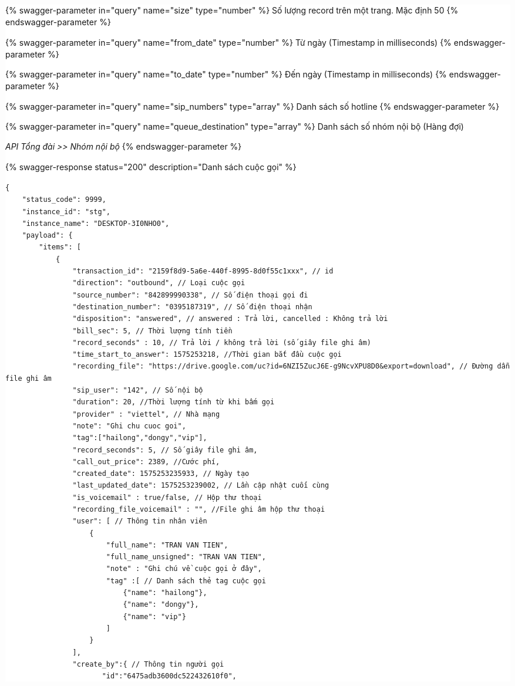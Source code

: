 {% swagger-parameter in="query" name="size" type="number" %}
Số lượng record trên một trang. Mặc định 50&#x20;
{% endswagger-parameter %}

{% swagger-parameter in="query" name="from_date" type="number" %}
Từ ngày (Timestamp in milliseconds)&#x20;
{% endswagger-parameter %}

{% swagger-parameter in="query" name="to_date" type="number" %}
Đến ngày (Timestamp in milliseconds)&#x20;
{% endswagger-parameter %}

{% swagger-parameter in="query" name="sip_numbers" type="array" %}
Danh sách số hotline
{% endswagger-parameter %}

{% swagger-parameter in="query" name="queue_destination" type="array" %}
Danh sách số nhóm nội bộ (Hàng đợi)

_API Tổng đài >> Nhóm nội bộ_
{% endswagger-parameter %}

{% swagger-response status="200" description="Danh sách cuộc gọi" %}
```
{
    "status_code": 9999,
    "instance_id": "stg",
    "instance_name": "DESKTOP-3I0NHO0",
    "payload": {
        "items": [
            {
                "transaction_id": "2159f8d9-5a6e-440f-8995-8d0f55c1xxx", // id 
                "direction": "outbound", // Loại cuộc gọi
                "source_number": "842899990338", // Số điện thoại gọi đi
                "destination_number": "0395187319", // Số điện thoại nhận
                "disposition": "answered", // answered : Trả lời, cancelled : Không trả lời
                "bill_sec": 5, // Thời lượng tính tiền
                "record_seconds" : 10, // Trả lời / không trả lời (số giây file ghi âm)
                "time_start_to_answer": 1575253218, //Thời gian bắt đầu cuộc gọi
                "recording_file": "https://drive.google.com/uc?id=6NZI5ZucJ6E-g9NcvXPU8D0&export=download", // Đường dẫn file ghi âm
                "sip_user": "142", // Số nội bộ
                "duration": 20, //Thời lượng tính từ khi bấm gọi
                "provider" : "viettel", // Nhà mạng
                "note": "Ghi chu cuoc goi",
                "tag":["hailong","dongy","vip"],
                "record_seconds": 5, // Số giây file ghi âm,
                "call_out_price": 2389, //Cước phí,
                "created_date": 1575253235933, // Ngày tạo
                "last_updated_date": 1575253239002, // Lần cập nhật cuối cùng
                "is_voicemail" : true/false, // Hộp thư thoại
                "recording_file_voicemail" : "", //File ghi âm hộp thư thoại
                "user": [ // Thông tin nhân viên
                    {
                        "full_name": "TRAN VAN TIEN",
                        "full_name_unsigned": "TRAN VAN TIEN",
                        "note" : "Ghi chú về cuộc gọi ở đây",
                        "tag" :[ // Danh sách thẻ tag cuộc gọi
                            {"name": "hailong"},
                            {"name": "dongy"},
                            {"name": "vip"}
                        ]
                    }
                ],
                "create_by":{ // Thông tin người gọi
                       "id":"6475adb3600dc522432610f0",
```
